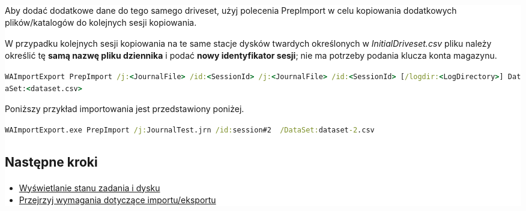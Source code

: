 
Aby dodać dodatkowe dane do tego samego driveset, użyj polecenia PrepImport w celu kopiowania dodatkowych plików/katalogów do kolejnych sesji kopiowania.

W przypadku kolejnych sesji kopiowania na te same stacje dysków twardych określonych w *InitialDriveset.csv* pliku należy określić tę **samą nazwę pliku dziennika** i podać **nowy identyfikator sesji**; nie ma potrzeby podania klucza konta magazynu.

```cmd
WAImportExport PrepImport /j:<JournalFile> /id:<SessionId> /j:<JournalFile> /id:<SessionId> [/logdir:<LogDirectory>] DataSet:<dataset.csv>
```

Poniższy przykład importowania jest przedstawiony poniżej.

```cmd
WAImportExport.exe PrepImport /j:JournalTest.jrn /id:session#2  /DataSet:dataset-2.csv
```

## <a name="next-steps"></a>Następne kroki

* [Wyświetlanie stanu zadania i dysku](storage-import-export-view-drive-status.md)
* [Przejrzyj wymagania dotyczące importu/eksportu](storage-import-export-requirements.md)